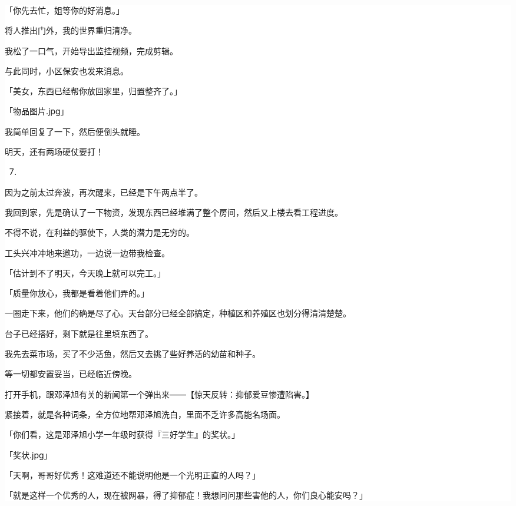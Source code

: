 「你先去忙，姐等你的好消息。」


将人推出门外，我的世界重归清净。


我松了一口气，开始导出监控视频，完成剪辑。


与此同时，小区保安也发来消息。


「美女，东西已经帮你放回家里，归置整齐了。」


「物品图片.jpg」


我简单回复了一下，然后便倒头就睡。


明天，还有两场硬仗要打！


7.


因为之前太过奔波，再次醒来，已经是下午两点半了。


我回到家，先是确认了一下物资，发现东西已经堆满了整个房间，然后又上楼去看工程进度。


不得不说，在利益的驱使下，人类的潜力是无穷的。


工头兴冲冲地来邀功，一边说一边带我检查。


「估计到不了明天，今天晚上就可以完工。」


「质量你放心，我都是看着他们弄的。」


一圈走下来，他们的确是尽了心。天台部分已经全部搞定，种植区和养殖区也划分得清清楚楚。


台子已经搭好，剩下就是往里填东西了。


我先去菜市场，买了不少活鱼，然后又去挑了些好养活的幼苗和种子。


等一切都安置妥当，已经临近傍晚。


打开手机，跟邓泽旭有关的新闻第一个弹出来——【惊天反转：抑郁爱豆惨遭陷害。】


紧接着，就是各种词条，全方位地帮邓泽旭洗白，里面不乏许多高能名场面。


「你们看，这是邓泽旭小学一年级时获得『三好学生』的奖状。」


「奖状.jpg」


「天啊，哥哥好优秀！这难道还不能说明他是一个光明正直的人吗？」


「就是这样一个优秀的人，现在被网暴，得了抑郁症！我想问问那些害他的人，你们良心能安吗？」
